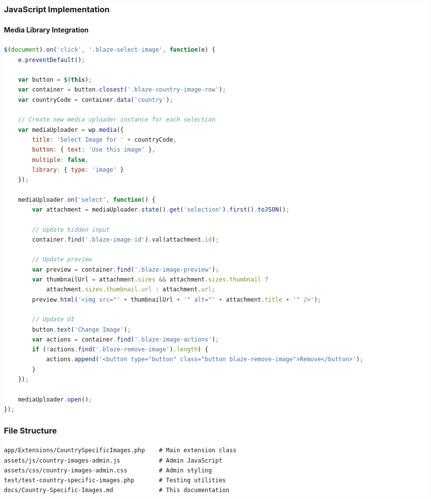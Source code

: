 ### JavaScript Implementation

#### Media Library Integration
```javascript
$(document).on('click', '.blaze-select-image', function(e) {
    e.preventDefault();

    var button = $(this);
    var container = button.closest('.blaze-country-image-row');
    var countryCode = container.data('country');

    // Create new media uploader instance for each selection
    var mediaUploader = wp.media({
        title: 'Select Image for ' + countryCode,
        button: { text: 'Use this image' },
        multiple: false,
        library: { type: 'image' }
    });

    mediaUploader.on('select', function() {
        var attachment = mediaUploader.state().get('selection').first().toJSON();

        // Update hidden input
        container.find('.blaze-image-id').val(attachment.id);

        // Update preview
        var preview = container.find('.blaze-image-preview');
        var thumbnailUrl = attachment.sizes && attachment.sizes.thumbnail ?
            attachment.sizes.thumbnail.url : attachment.url;
        preview.html('<img src="' + thumbnailUrl + '" alt="' + attachment.title + '" />');

        // Update UI
        button.text('Change Image');
        var actions = container.find('.blaze-image-actions');
        if (!actions.find('.blaze-remove-image').length) {
            actions.append('<button type="button" class="button blaze-remove-image">Remove</button>');
        }
    });

    mediaUploader.open();
});
```

### File Structure

```
app/Extensions/CountrySpecificImages.php    # Main extension class
assets/js/country-images-admin.js           # Admin JavaScript
assets/css/country-images-admin.css         # Admin styling
test/test-country-specific-images.php       # Testing utilities
docs/Country-Specific-Images.md             # This documentation
```
